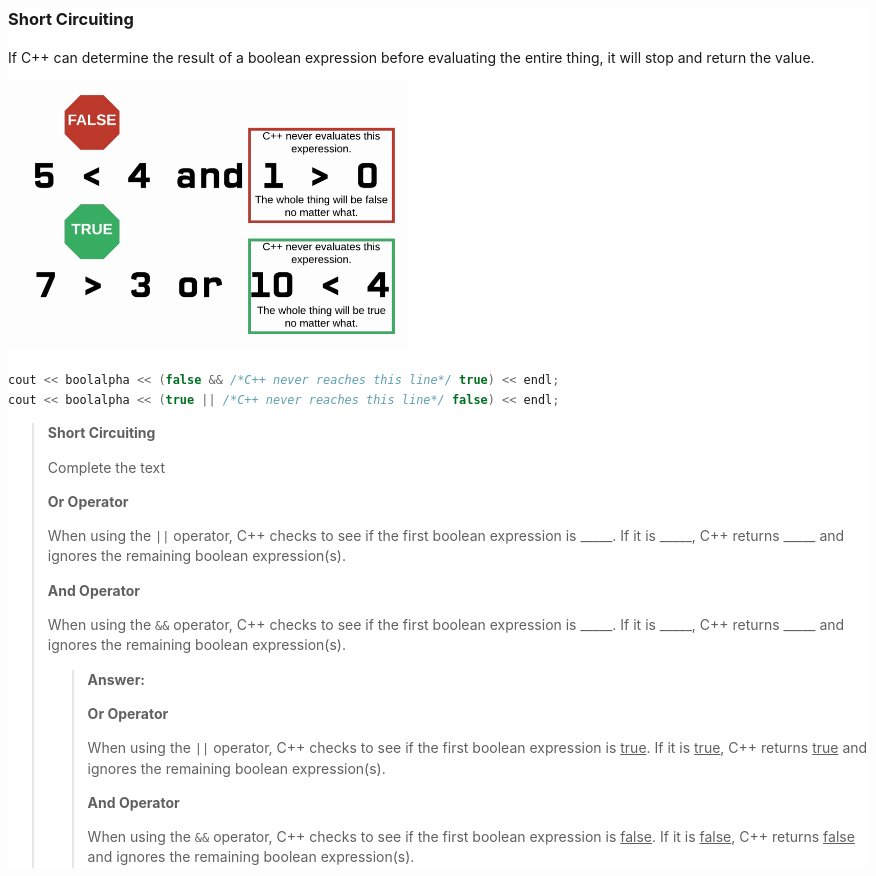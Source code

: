 ### Short Circuiting

If C++ can determine the result of a boolean expression before evaluating
the entire thing, it will stop and return the value.

<img src="./images/img1.png" width=400>

```cpp
cout << boolalpha << (false && /*C++ never reaches this line*/ true) << endl;
cout << boolalpha << (true || /*C++ never reaches this line*/ false) << endl;
```

> <b>Short Circuiting</b>
>
> Complete the text
> 
> <b>Or Operator</b>
>
> When using the `||` operator, C++ checks to see if the first boolean expression is _____. If it is _____, C++ returns _____ and ignores the remaining boolean expression(s).
> 
> <b>And Operator</b>
>
> When using the `&&` operator, C++ checks to see if the first boolean expression is _____. If it is _____, C++ returns _____ and ignores the remaining boolean expression(s).
> 
> > <b>Answer:</b>
> >
> > <b>Or Operator</b>
> >
> > When using the `||` operator, C++ checks to see if the first boolean expression is <u>true</u>. If it is <u>true</u>, C++ returns <u>true</u> and ignores the remaining boolean expression(s).
> > 
> > <b>And Operator</b>
> >
> > When using the `&&` operator, C++ checks to see if the first boolean expression is <u>false</u>. If it is <u>false</u>, C++ returns <u>false</u> and ignores the remaining boolean expression(s).
> 